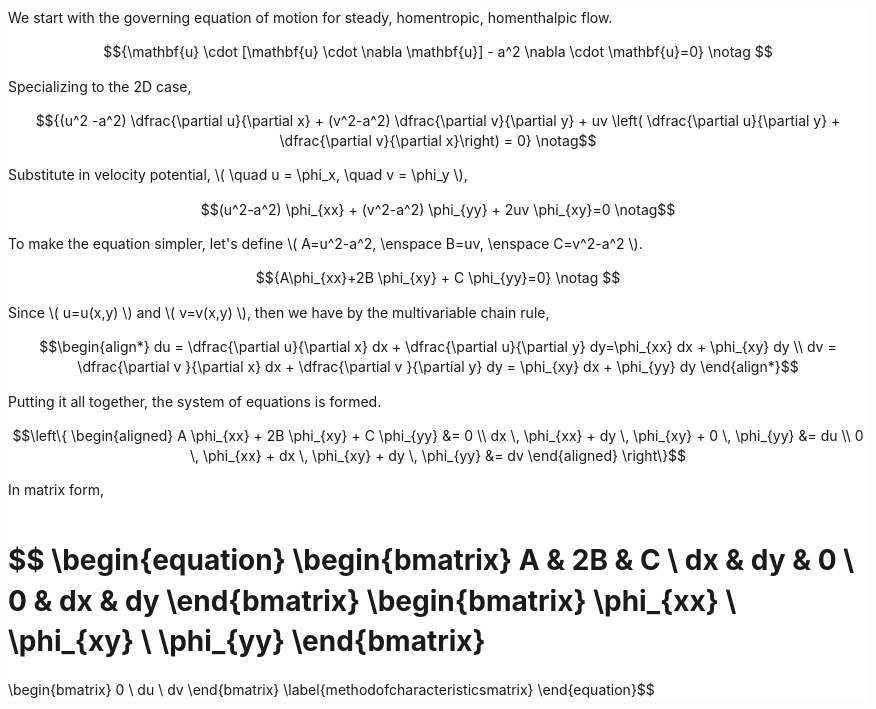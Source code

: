 We start with the governing equation of motion for steady, homentropic, homenthalpic flow. 

$${\mathbf{u} \cdot [\mathbf{u} \cdot \nabla \mathbf{u}] - a^2 \nabla \cdot \mathbf{u}=0} \notag
$$

Specializing to the 2D case,

$${(u^2 -a^2) \dfrac{\partial u}{\partial x} + (v^2-a^2) \dfrac{\partial v}{\partial y} + uv \left( \dfrac{\partial u}{\partial y} + \dfrac{\partial v}{\partial x}\right) = 0} \notag$$

Substitute in velocity potential, \\( \quad u = \phi_x, \quad v = \phi_y \\),  

$$(u^2-a^2) \phi_{xx} + (v^2-a^2) \phi_{yy} + 2uv \phi_{xy}=0 \notag$$

To make the equation simpler, let's define  \\( A=u^2-a^2, \enspace B=uv, \enspace C=v^2-a^2 \\).

$${A\phi_{xx}+2B \phi_{xy} + C \phi_{yy}=0} \notag
$$

Since \\( u=u(x,y) \\) and \\( v=v(x,y) \\), then we have by the multivariable chain rule, 

$$\begin{align*}
    du = \dfrac{\partial u}{\partial x} dx + \dfrac{\partial u}{\partial y} dy=\phi_{xx} dx + \phi_{xy} dy \\ 
    dv = \dfrac{\partial v }{\partial x} dx + \dfrac{\partial v }{\partial y} dy = \phi_{xy} dx + \phi_{yy} dy
\end{align*}$$

Putting it all together, the system of equations is formed. 

$$\left\{
\begin{aligned}
    A \phi_{xx} + 2B \phi_{xy} + C \phi_{yy} &= 0 \\
    dx \, \phi_{xx}  + dy \, \phi_{xy} + 0 \, \phi_{yy} &= du \\
    0 \, \phi_{xx} + dx \, \phi_{xy} + dy \, \phi_{yy} &= dv
\end{aligned}
\right\}$$

In matrix form, 

$$
\begin{equation}
\begin{bmatrix}
A & 2B & C \\
dx & dy & 0 \\
0 & dx & dy
\end{bmatrix}
\begin{bmatrix}
\phi_{xx} \\
\phi_{xy} \\
\phi_{yy}
\end{bmatrix}
=
\begin{bmatrix}
0 \\
du \\
dv
\end{bmatrix}
\label{methodofcharacteristicsmatrix}
\end{equation}$$
